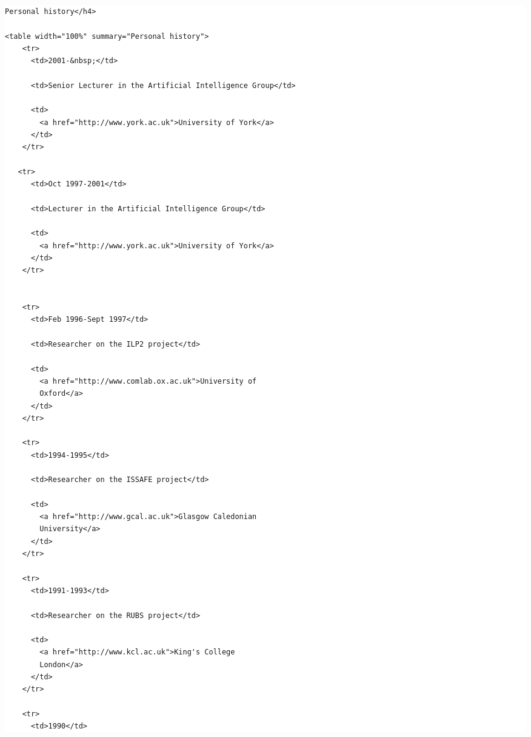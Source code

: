     Personal history</h4>

    <table width="100%" summary="Personal history">
        <tr>
          <td>2001-&nbsp;</td>

          <td>Senior Lecturer in the Artificial Intelligence Group</td>

          <td>
            <a href="http://www.york.ac.uk">University of York</a>
          </td>
        </tr>

       <tr>
          <td>Oct 1997-2001</td>

          <td>Lecturer in the Artificial Intelligence Group</td>

          <td>
            <a href="http://www.york.ac.uk">University of York</a>
          </td>
        </tr>


        <tr>
          <td>Feb 1996-Sept 1997</td>

          <td>Researcher on the ILP2 project</td>

          <td>
            <a href="http://www.comlab.ox.ac.uk">University of
            Oxford</a>
          </td>
        </tr>

        <tr>
          <td>1994-1995</td>

          <td>Researcher on the ISSAFE project</td>

          <td>
            <a href="http://www.gcal.ac.uk">Glasgow Caledonian
            University</a>
          </td>
        </tr>

        <tr>
          <td>1991-1993</td>

          <td>Researcher on the RUBS project</td>

          <td>
            <a href="http://www.kcl.ac.uk">King's College
            London</a>
          </td>
        </tr>

        <tr>
          <td>1990</td>
